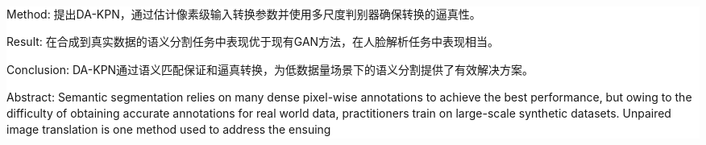 Method: 提出DA-KPN，通过估计像素级输入转换参数并使用多尺度判别器确保转换的逼真性。

Result: 在合成到真实数据的语义分割任务中表现优于现有GAN方法，在人脸解析任务中表现相当。

Conclusion: DA-KPN通过语义匹配保证和逼真转换，为低数据量场景下的语义分割提供了有效解决方案。

Abstract: Semantic segmentation relies on many dense pixel-wise annotations to achieve
the best performance, but owing to the difficulty of obtaining accurate
annotations for real world data, practitioners train on large-scale synthetic
datasets. Unpaired image translation is one method used to address the ensuing
